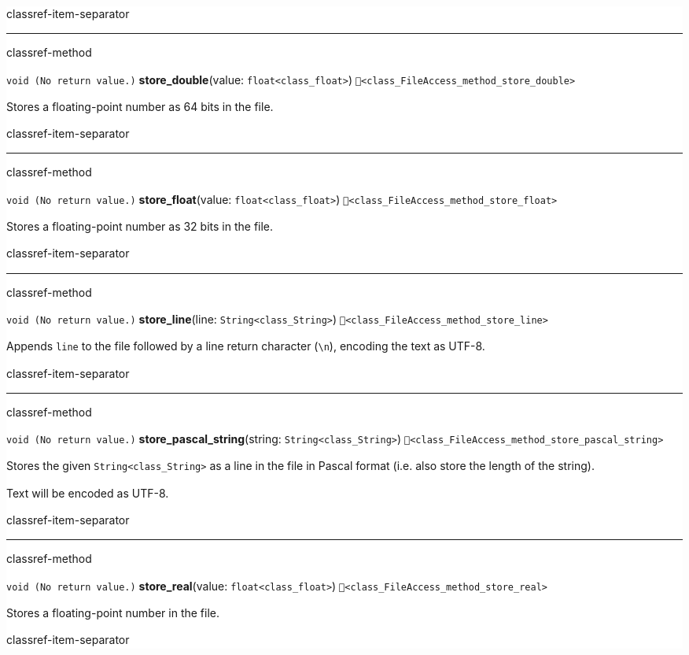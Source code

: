 classref-item-separator

------------------------------------------------------------------------

classref-method

`void (No return value.)` **store\_double**(value: `float<class_float>`)
`🔗<class_FileAccess_method_store_double>`

Stores a floating-point number as 64 bits in the file.

classref-item-separator

------------------------------------------------------------------------

classref-method

`void (No return value.)` **store\_float**(value: `float<class_float>`)
`🔗<class_FileAccess_method_store_float>`

Stores a floating-point number as 32 bits in the file.

classref-item-separator

------------------------------------------------------------------------

classref-method

`void (No return value.)` **store\_line**(line: `String<class_String>`)
`🔗<class_FileAccess_method_store_line>`

Appends `line` to the file followed by a line return character (`\n`),
encoding the text as UTF-8.

classref-item-separator

------------------------------------------------------------------------

classref-method

`void (No return value.)` **store\_pascal\_string**(string:
`String<class_String>`)
`🔗<class_FileAccess_method_store_pascal_string>`

Stores the given `String<class_String>` as a line in the file in Pascal
format (i.e. also store the length of the string).

Text will be encoded as UTF-8.

classref-item-separator

------------------------------------------------------------------------

classref-method

`void (No return value.)` **store\_real**(value: `float<class_float>`)
`🔗<class_FileAccess_method_store_real>`

Stores a floating-point number in the file.

classref-item-separator
